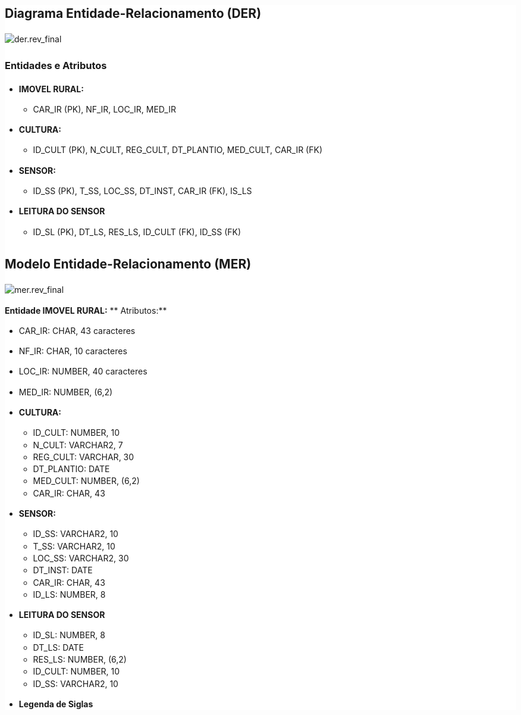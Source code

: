 ## Diagrama Entidade-Relacionamento (DER)

![der.rev_final](https://github.com/IolandaManzali/decolando_com-_ciencia_de_dados_grupo21/blob/main/assets/der.rev_final.jpg)

### Entidades e Atributos

* **IMOVEL RURAL:**
  * CAR_IR (PK), NF_IR, LOC_IR, MED_IR
    
* **CULTURA:**
  * ID_CULT (PK), N_CULT, REG_CULT, DT_PLANTIO, MED_CULT, CAR_IR (FK)

* **SENSOR:**
  * ID_SS (PK), T_SS, LOC_SS, DT_INST, CAR_IR (FK), IS_LS

* **LEITURA DO SENSOR**
  * ID_SL (PK), DT_LS, RES_LS, ID_CULT (FK), ID_SS (FK)

## Modelo Entidade-Relacionamento (MER)

![mer.rev_final](https://github.com/IolandaManzali/decolando_com-_ciencia_de_dados_grupo21/blob/main/assets/mer.rev_final.jpg)

 **Entidade IMOVEL RURAL:**
 ** Atributos:**
  * CAR_IR: CHAR, 43 caracteres
  * NF_IR: CHAR, 10 caracteres
  * LOC_IR: NUMBER, 40 caracteres
  * MED_IR: NUMBER, (6,2)
    
* **CULTURA:**
  * ID_CULT: NUMBER, 10
  * N_CULT: VARCHAR2, 7
  * REG_CULT: VARCHAR, 30
  * DT_PLANTIO: DATE
  * MED_CULT: NUMBER, (6,2)
  * CAR_IR: CHAR, 43

* **SENSOR:**
  * ID_SS: VARCHAR2, 10
  * T_SS: VARCHAR2, 10
  * LOC_SS: VARCHAR2, 30
  * DT_INST: DATE
  * CAR_IR: CHAR, 43
  * ID_LS: NUMBER, 8 

* **LEITURA DO SENSOR**
  * ID_SL: NUMBER, 8
  * DT_LS: DATE
  * RES_LS: NUMBER, (6,2)
  * ID_CULT: NUMBER, 10
  * ID_SS: VARCHAR2, 10

* **Legenda de Siglas**
